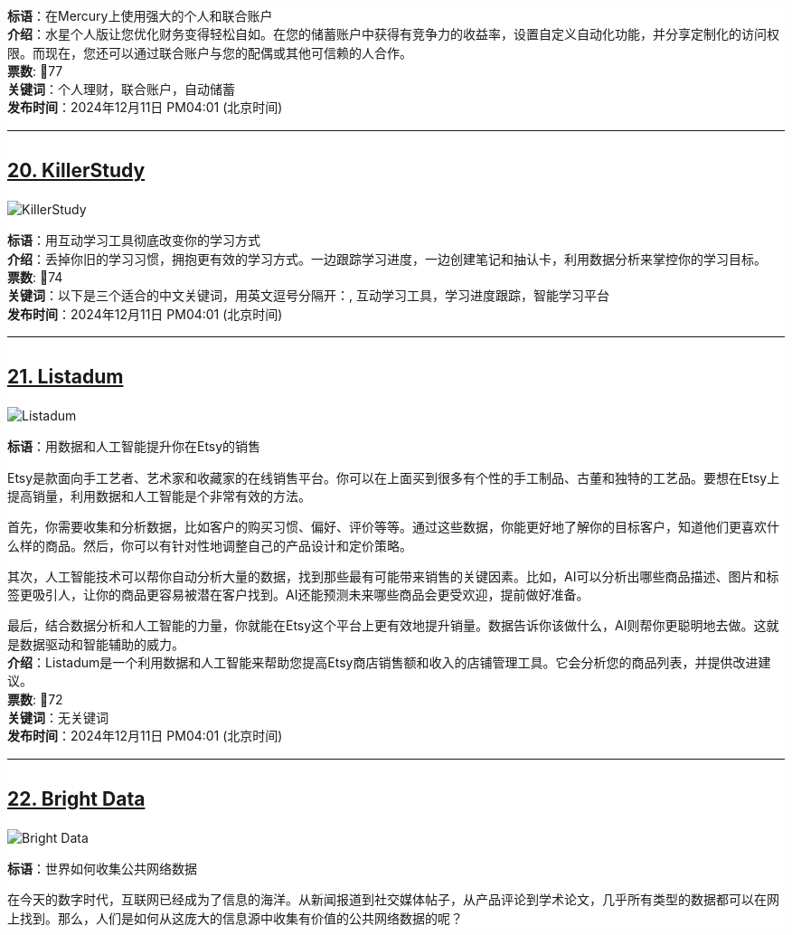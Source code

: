 **标语**：在Mercury上使用强大的个人和联合账户  
**介绍**：水星个人版让您优化财务变得轻松自如。在您的储蓄账户中获得有竞争力的收益率，设置自定义自动化功能，并分享定制化的访问权限。而现在，您还可以通过联合账户与您的配偶或其他可信赖的人合作。  
**票数**: 🔺77  
**关键词**：个人理财，联合账户，自动储蓄  
**发布时间**：2024年12月11日 PM04:01 (北京时间)  

---

## [20. KillerStudy](https://www.producthunt.com/posts/killerstudy?utm_campaign=producthunt-api&utm_medium=api-v2&utm_source=Application%3A+DailyHunter+%28ID%3A+140760%29)  
![KillerStudy](https://ph-files.imgix.net/683766f6-6256-4824-82bc-56a3a0d8e937.png?auto=format&fit=crop&frame=1&h=512&w=1024)  

**标语**：用互动学习工具彻底改变你的学习方式  
**介绍**：丢掉你旧的学习习惯，拥抱更有效的学习方式。一边跟踪学习进度，一边创建笔记和抽认卡，利用数据分析来掌控你的学习目标。  
**票数**: 🔺74  
**关键词**：以下是三个适合的中文关键词，用英文逗号分隔开：, 互动学习工具，学习进度跟踪，智能学习平台  
**发布时间**：2024年12月11日 PM04:01 (北京时间)  

---

## [21. Listadum](https://www.producthunt.com/posts/listadum?utm_campaign=producthunt-api&utm_medium=api-v2&utm_source=Application%3A+DailyHunter+%28ID%3A+140760%29)  
![Listadum](https://ph-files.imgix.net/a06984c9-3b72-4b78-a76f-50b66f2d2ff7.jpeg?auto=format&fit=crop&frame=1&h=512&w=1024)  

**标语**：用数据和人工智能提升你在Etsy的销售

Etsy是款面向手工艺者、艺术家和收藏家的在线销售平台。你可以在上面买到很多有个性的手工制品、古董和独特的工艺品。要想在Etsy上提高销量，利用数据和人工智能是个非常有效的方法。

首先，你需要收集和分析数据，比如客户的购买习惯、偏好、评价等等。通过这些数据，你能更好地了解你的目标客户，知道他们更喜欢什么样的商品。然后，你可以有针对性地调整自己的产品设计和定价策略。

其次，人工智能技术可以帮你自动分析大量的数据，找到那些最有可能带来销售的关键因素。比如，AI可以分析出哪些商品描述、图片和标签更吸引人，让你的商品更容易被潜在客户找到。AI还能预测未来哪些商品会更受欢迎，提前做好准备。

最后，结合数据分析和人工智能的力量，你就能在Etsy这个平台上更有效地提升销量。数据告诉你该做什么，AI则帮你更聪明地去做。这就是数据驱动和智能辅助的威力。
</PLAN>  
**介绍**：Listadum是一个利用数据和人工智能来帮助您提高Etsy商店销售额和收入的店铺管理工具。它会分析您的商品列表，并提供改进建议。  
**票数**: 🔺72  
**关键词**：无关键词  
**发布时间**：2024年12月11日 PM04:01 (北京时间)  

---

## [22. Bright Data](https://www.producthunt.com/posts/bright-data?utm_campaign=producthunt-api&utm_medium=api-v2&utm_source=Application%3A+DailyHunter+%28ID%3A+140760%29)  
![Bright Data](https://ph-files.imgix.net/707fbc02-1b87-4d42-944b-4e2714597205.png?auto=format&fit=crop&frame=1&h=512&w=1024)  

**标语**：世界如何收集公共网络数据

在今天的数字时代，互联网已经成为了信息的海洋。从新闻报道到社交媒体帖子，从产品评论到学术论文，几乎所有类型的数据都可以在网上找到。那么，人们是如何从这庞大的信息源中收集有价值的公共网络数据的呢？
